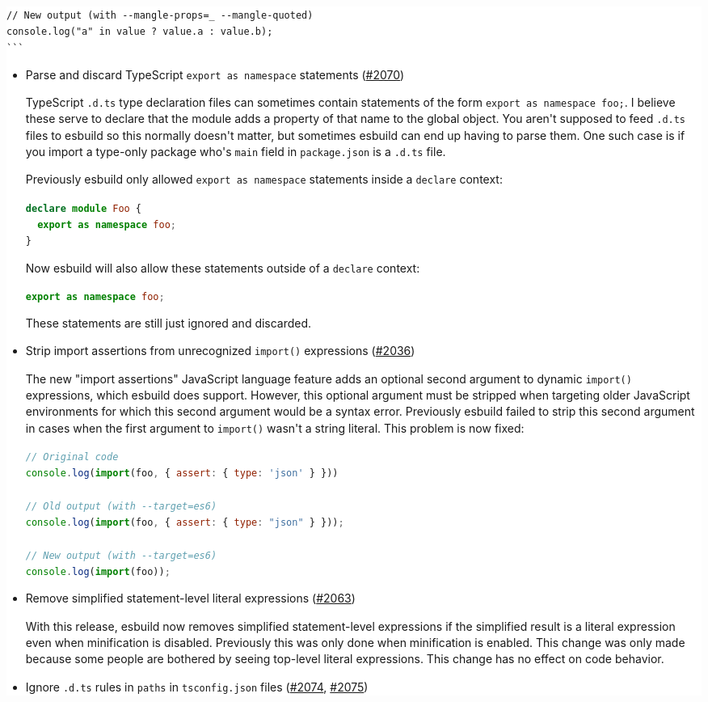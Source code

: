     // New output (with --mangle-props=_ --mangle-quoted)
    console.log("a" in value ? value.a : value.b);
    ```

* Parse and discard TypeScript `export as namespace` statements ([#2070](https://github.com/evanw/esbuild/issues/2070))

    TypeScript `.d.ts` type declaration files can sometimes contain statements of the form `export as namespace foo;`. I believe these serve to declare that the module adds a property of that name to the global object. You aren't supposed to feed `.d.ts` files to esbuild so this normally doesn't matter, but sometimes esbuild can end up having to parse them. One such case is if you import a type-only package who's `main` field in `package.json` is a `.d.ts` file.

    Previously esbuild only allowed `export as namespace` statements inside a `declare` context:

    ```ts
    declare module Foo {
      export as namespace foo;
    }
    ```

    Now esbuild will also allow these statements outside of a `declare` context:

    ```ts
    export as namespace foo;
    ```

    These statements are still just ignored and discarded.

* Strip import assertions from unrecognized `import()` expressions ([#2036](https://github.com/evanw/esbuild/issues/2036))

    The new "import assertions" JavaScript language feature adds an optional second argument to dynamic `import()` expressions, which esbuild does support. However, this optional argument must be stripped when targeting older JavaScript environments for which this second argument would be a syntax error. Previously esbuild failed to strip this second argument in cases when the first argument to `import()` wasn't a string literal. This problem is now fixed:

    ```js
    // Original code
    console.log(import(foo, { assert: { type: 'json' } }))

    // Old output (with --target=es6)
    console.log(import(foo, { assert: { type: "json" } }));

    // New output (with --target=es6)
    console.log(import(foo));
    ```

* Remove simplified statement-level literal expressions ([#2063](https://github.com/evanw/esbuild/issues/2063))

    With this release, esbuild now removes simplified statement-level expressions if the simplified result is a literal expression even when minification is disabled. Previously this was only done when minification is enabled. This change was only made because some people are bothered by seeing top-level literal expressions. This change has no effect on code behavior.

* Ignore `.d.ts` rules in `paths` in `tsconfig.json` files ([#2074](https://github.com/evanw/esbuild/issues/2074), [#2075](https://github.com/evanw/esbuild/pull/2075))
